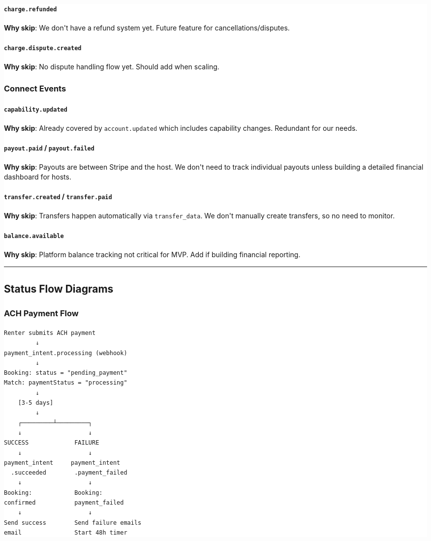 #### `charge.refunded`
**Why skip**: We don't have a refund system yet. Future feature for cancellations/disputes.

#### `charge.dispute.created`
**Why skip**: No dispute handling flow yet. Should add when scaling.

### Connect Events

#### `capability.updated`
**Why skip**: Already covered by `account.updated` which includes capability changes. Redundant for our needs.

#### `payout.paid` / `payout.failed`
**Why skip**: Payouts are between Stripe and the host. We don't need to track individual payouts unless building a detailed financial dashboard for hosts.

#### `transfer.created` / `transfer.paid`
**Why skip**: Transfers happen automatically via `transfer_data`. We don't manually create transfers, so no need to monitor.

#### `balance.available`
**Why skip**: Platform balance tracking not critical for MVP. Add if building financial reporting.

---

## Status Flow Diagrams

### ACH Payment Flow

```
Renter submits ACH payment
         ↓
payment_intent.processing (webhook)
         ↓
Booking: status = "pending_payment"
Match: paymentStatus = "processing"
         ↓
    [3-5 days]
         ↓
    ┌─────────┴─────────┐
    ↓                   ↓
SUCCESS             FAILURE
    ↓                   ↓
payment_intent     payment_intent
  .succeeded        .payment_failed
    ↓                   ↓
Booking:            Booking:
confirmed           payment_failed
    ↓                   ↓
Send success        Send failure emails
email               Start 48h timer
```
